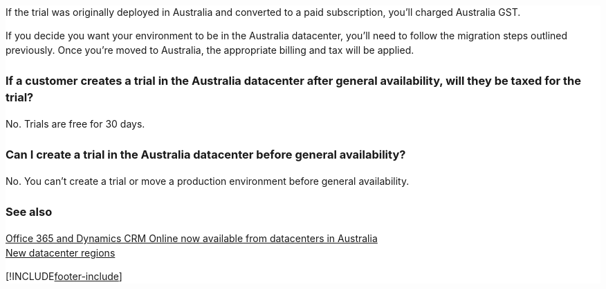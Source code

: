  If the trial was originally deployed in Australia and converted to a paid subscription, you’ll charged Australia GST.  
  
 If you decide you want your environment to be in the Australia datacenter, you’ll need to follow the migration steps outlined previously. Once you’re moved to Australia, the appropriate billing and tax will be applied.  
  
### If a customer creates a trial in the Australia datacenter after general availability, will they be taxed for the trial?  
 No. Trials are free for 30 days.  
  
### Can I create a trial in the Australia datacenter before general availability?  
 No. You can’t create a trial or move a production environment before general availability.  
  
### See also  
 [Office 365 and Dynamics CRM Online now available from datacenters in Australia](https://blogs.office.com/2015/03/30/office-365-and-dynamics-crm-online-now-available-from-datacenters-in-australia/)    
 [New datacenter regions](new-datacenter-regions.md)


[!INCLUDE[footer-include](../includes/footer-banner.md)]
